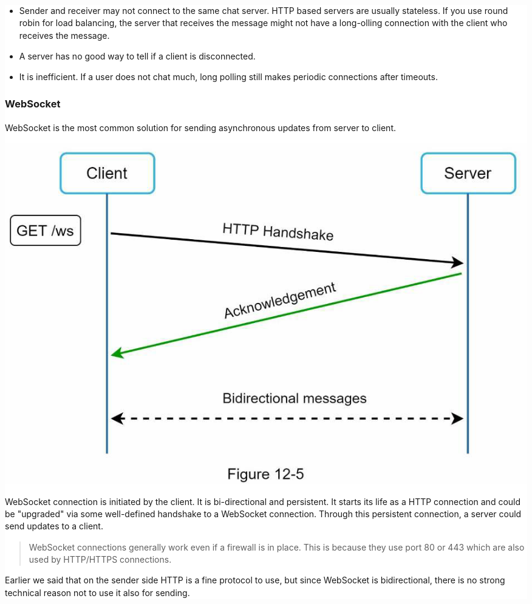 * Sender and receiver may not connect to the same chat server. HTTP based servers are usually stateless. If you use round robin for load balancing, the server that receives the message might not have a long-olling connection with the client who receives the message.

* A server has no good way to tell if a client is disconnected.

* It is inefficient. If a user does not chat much, long polling still makes periodic connections after timeouts.

### WebSocket

WebSocket is the most common solution for sending asynchronous updates from server to client.

![](2021-09-28-22-57-22.png)

WebSocket connection is initiated by the client. It is bi-directional and persistent. It starts its life as a HTTP connection and could be "upgraded" via some well-defined handshake to a WebSocket connection. Through this persistent connection, a server could send updates to a client.

> WebSocket connections generally work even if a firewall is in place. This is because they use port 80 or 443 which are also used by HTTP/HTTPS connections.

Earlier we said that on the sender side HTTP is a fine protocol to use, but since WebSocket is bidirectional, there is no strong technical reason not to use it also for sending.
